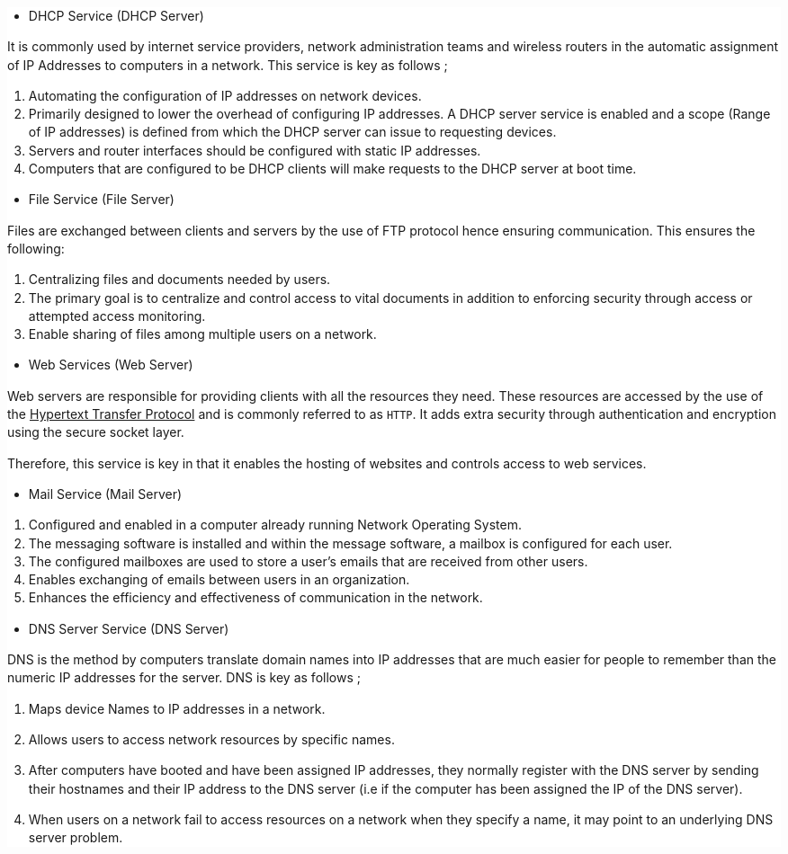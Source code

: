 - DHCP Service (DHCP Server)

It is commonly used by internet service providers, network administration teams and wireless routers in the automatic assignment of IP Addresses to computers in a network.
This service is key as follows ;

1. Automating the configuration of IP addresses on network devices.
2. Primarily designed to lower the overhead of configuring IP addresses. A DHCP server service is enabled and a scope (Range of IP addresses) is defined from which the DHCP server can issue to requesting devices.
3. Servers and router interfaces should be configured with static IP addresses.
4. Computers that are configured to be DHCP clients will make requests to the DHCP server at boot time.

- File  Service (File Server)

Files are exchanged between clients and servers by the use of FTP protocol hence ensuring communication. This ensures the following:

1. Centralizing files and documents needed by users.
2. The primary goal is to centralize and control access to vital documents in addition to enforcing
security through access or attempted access monitoring.
3. Enable sharing of files among multiple users on a network.

- Web Services (Web Server)

Web servers are responsible for providing clients with all the resources they need. These resources are accessed by the use of the [Hypertext Transfer Protocol](https://en.wikipedia.org/wiki/Hypertext_Transfer_Protocol)  and is commonly referred to as `HTTP`. 
It adds extra security through authentication and encryption using the secure socket layer.

Therefore, this service is key in that it enables the hosting of websites and controls access to web services.

- Mail Service (Mail Server)

1. Configured and enabled in a computer already running Network Operating System.
2. The messaging software is installed and within the message software, a mailbox is configured
for each user.
3.  The configured mailboxes are used to store a user’s emails that are received from other users.
4.  Enables exchanging of emails between users in an organization.
5.  Enhances the efficiency and effectiveness of communication in the network.


- DNS Server Service (DNS Server)

DNS is the method by computers translate domain names into IP addresses that are much easier for
people to remember than the numeric IP addresses for the server.
DNS is key as follows ;

1. Maps device Names to IP addresses in a network.

2. Allows users to access network resources by specific names.

3. After computers have booted and have been assigned IP addresses, they normally register with the DNS server by sending their hostnames and their IP address to the DNS server (i.e if the computer has been assigned the IP of the DNS server).

4. When users on a network fail to access resources on a network when they specify a name, it
may point to an underlying DNS server problem.
